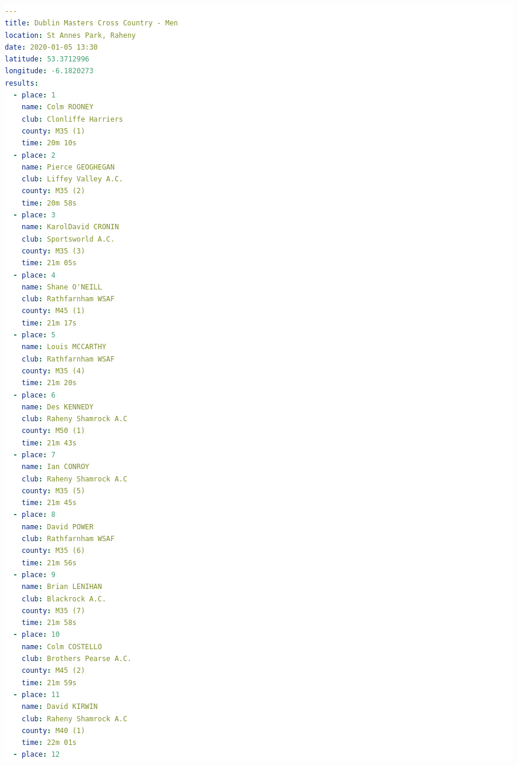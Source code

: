```yaml
---
title: Dublin Masters Cross Country - Men
location: St Annes Park, Raheny
date: 2020-01-05 13:30
latitude: 53.3712996
longitude: -6.1820273
results:
  - place: 1
    name: Colm ROONEY
    club: Clonliffe Harriers
    county: M35 (1)
    time: 20m 10s
  - place: 2
    name: Pierce GEOGHEGAN
    club: Liffey Valley A.C.
    county: M35 (2)
    time: 20m 58s
  - place: 3
    name: KarolDavid CRONIN
    club: Sportsworld A.C.
    county: M35 (3)
    time: 21m 05s
  - place: 4
    name: Shane O'NEILL
    club: Rathfarnham WSAF
    county: M45 (1)
    time: 21m 17s
  - place: 5
    name: Louis MCCARTHY
    club: Rathfarnham WSAF
    county: M35 (4)
    time: 21m 20s
  - place: 6
    name: Des KENNEDY
    club: Raheny Shamrock A.C
    county: M50 (1)
    time: 21m 43s
  - place: 7
    name: Ian CONROY
    club: Raheny Shamrock A.C
    county: M35 (5)
    time: 21m 45s
  - place: 8
    name: David POWER
    club: Rathfarnham WSAF
    county: M35 (6)
    time: 21m 56s
  - place: 9
    name: Brian LENIHAN
    club: Blackrock A.C.
    county: M35 (7)
    time: 21m 58s
  - place: 10
    name: Colm COSTELLO
    club: Brothers Pearse A.C.
    county: M45 (2)
    time: 21m 59s
  - place: 11
    name: David KIRWIN
    club: Raheny Shamrock A.C
    county: M40 (1)
    time: 22m 01s
  - place: 12
```